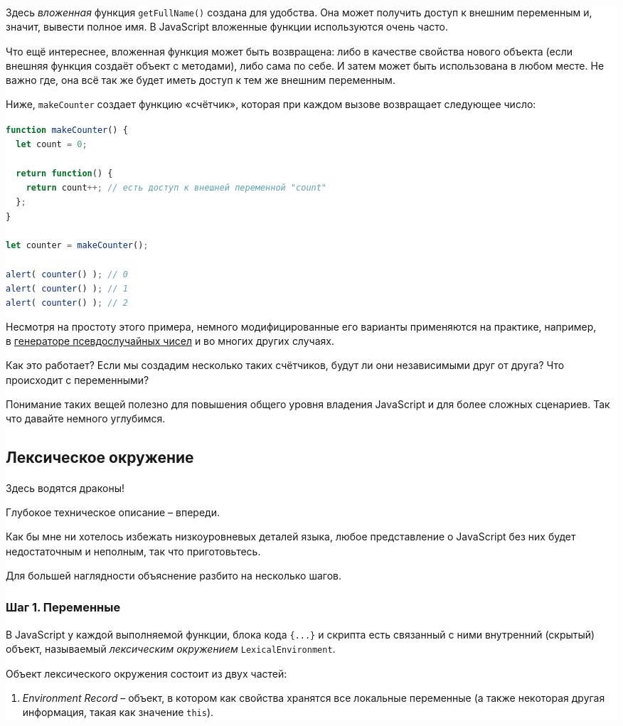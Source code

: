 Здесь _вложенная_ функция `getFullName()` создана для удобства. Она может получить доступ к внешним переменным и, значит, вывести полное имя. В JavaScript вложенные функции используются очень часто.

Что ещё интереснее, вложенная функция может быть возвращена: либо в качестве свойства нового объекта (если внешняя функция создаёт объект с методами), либо сама по себе. И затем может быть использована в любом месте. Не важно где, она всё так же будет иметь доступ к тем же внешним переменным.

Ниже, `makeCounter` создает функцию «счётчик», которая при каждом вызове возвращает следующее число:

```javascript
function makeCounter() {
  let count = 0;

  return function() {
    return count++; // есть доступ к внешней переменной "count"
  };
}

let counter = makeCounter();

alert( counter() ); // 0
alert( counter() ); // 1
alert( counter() ); // 2
```

Несмотря на простоту этого примера, немного модифицированные его варианты применяются на практике, например, в [генераторе псевдослучайных чисел](https://ru.wikipedia.org/wiki/%D0%93%D0%B5%D0%BD%D0%B5%D1%80%D0%B0%D1%82%D0%BE%D1%80_%D0%BF%D1%81%D0%B5%D0%B2%D0%B4%D0%BE%D1%81%D0%BB%D1%83%D1%87%D0%B0%D0%B9%D0%BD%D1%8B%D1%85_%D1%87%D0%B8%D1%81%D0%B5%D0%BB) и во многих других случаях.

Как это работает? Если мы создадим несколько таких счётчиков, будут ли они независимыми друг от друга? Что происходит с переменными?

Понимание таких вещей полезно для повышения общего уровня владения JavaScript и для более сложных сценариев. Так что давайте немного углубимся.

## Лексическое окружение

Здесь водятся драконы!

Глубокое техническое описание – впереди.

Как бы мне ни хотелось избежать низкоуровневых деталей языка, любое представление о JavaScript без них будет недостаточным и неполным, так что приготовьтесь.

Для большей наглядности объяснение разбито на несколько шагов.

### Шаг 1. Переменные

В JavaScript у каждой выполняемой функции, блока кода `{...}` и скрипта есть связанный с ними внутренний (скрытый) объект, называемый _лексическим окружением_ `LexicalEnvironment`.

Объект лексического окружения состоит из двух частей:

1. _Environment Record_ – объект, в котором как свойства хранятся все локальные переменные (а также некоторая другая информация, такая как значение `this`).
    